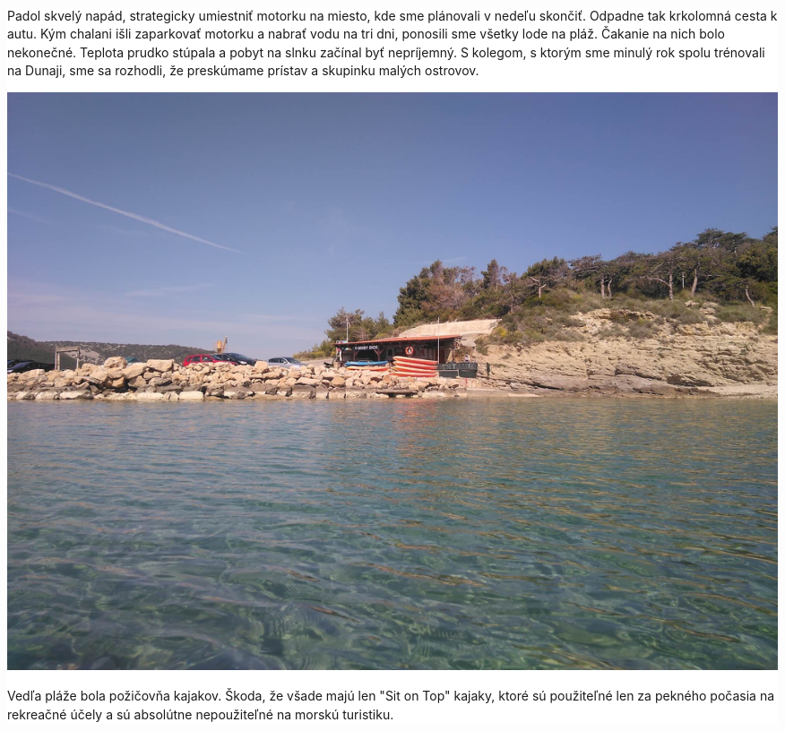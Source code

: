 Padol skvelý napád, strategicky umiestniť motorku na miesto, kde sme plánovali v nedeľu skončiť. Odpadne tak krkolomná cesta k autu. Kým chalani išli zaparkovať motorku a nabrať vodu na tri dni, ponosili sme všetky lode na pláž. Čakanie na nich bolo nekonečné. Teplota prudko stúpala a pobyt na slnku začínal byť nepríjemný. S kolegom, s ktorým sme minulý rok spolu trénovali na Dunaji, sme sa rozhodli, že preskúmame prístav a skupinku malých ostrovov.

![](/assets/img/IMG_20170519_100602-1.jpg)

Vedľa pláže bola požičovňa kajakov. Škoda, že všade majú len "Sit on Top" kajaky, ktoré sú použiteľné len za pekného počasia na  rekreačné účely a sú absolútne nepoužiteľné na morskú turistiku.
